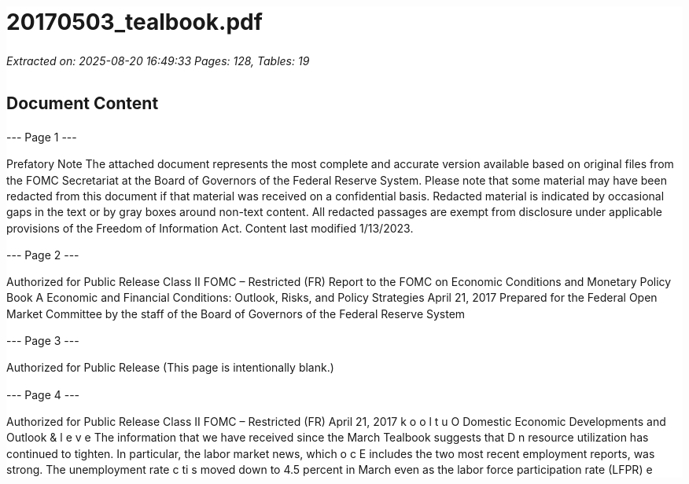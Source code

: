 # 20170503_tealbook.pdf

*Extracted on: 2025-08-20 16:49:33*
*Pages: 128, Tables: 19*

## Document Content

--- Page 1 ---

Prefatory Note
The attached document represents the most complete and accurate version available
based on original files from the FOMC Secretariat at the Board of Governors of the
Federal Reserve System.
Please note that some material may have been redacted from this document if that
material was received on a confidential basis. Redacted material is indicated by
occasional gaps in the text or by gray boxes around non-text content. All redacted
passages are exempt from disclosure under applicable provisions of the Freedom of
Information Act.
Content last modified 1/13/2023.

--- Page 2 ---

Authorized for Public Release
Class II FOMC – Restricted (FR)
Report to the FOMC
on Economic Conditions
and Monetary Policy
Book A
Economic and Financial Conditions:
Outlook, Risks, and Policy Strategies
April 21, 2017
Prepared for the Federal Open Market Committee
by the staff of the Board of Governors of the Federal Reserve System

--- Page 3 ---

Authorized for Public Release
(This page is intentionally blank.)

--- Page 4 ---

Authorized for Public Release
Class II FOMC – Restricted (FR) April 21, 2017
k
o
o
l
t
u
O
Domestic Economic Developments and Outlook
&
l
e
v
e
The information that we have received since the March Tealbook suggests that D
n
resource utilization has continued to tighten. In particular, the labor market news, which o
c
E
includes the two most recent employment reports, was strong. The unemployment rate c
ti
s
moved down to 4.5 percent in March even as the labor force participation rate (LFPR) e